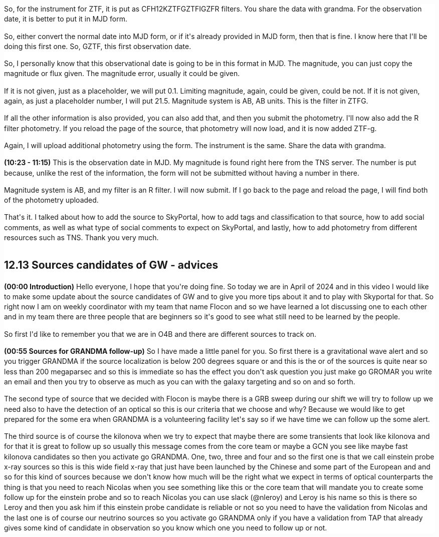 So, for the instrument for ZTF, it is put as CFH12KZTFGZTFIGZFR filters. You share the data with grandma. For the observation date, it is better to put it in MJD form.

So, either convert the normal date into MJD form, or if it's already provided in MJD form, then that is fine. I know here that I'll be doing this first one. So, GZTF, this first observation date.

So, I personally know that this observational date is going to be in this format in MJD. The magnitude, you can just copy the magnitude or flux given. The magnitude error, usually it could be given.

If it is not given, just as a placeholder, we will put 0.1. Limiting magnitude, again, could be given, could be not. If it is not given, again, as just a placeholder number, I will put 21.5. Magnitude system is AB, AB units. This is the filter in ZTFG.

If all the other information is also provided, you can also add that, and then you submit the photometry. I'll now also add the R filter photometry. If you reload the page of the source, that photometry will now load, and it is now added ZTF-g.

Again, I will upload additional photometry using the form. The instrument is the same. Share the data with grandma.

**(10:23 - 11:15)**
This is the observation date in MJD. My magnitude is found right here from the TNS server. The number is put because, unlike the rest of the information, the form will not be submitted without having a number in there.

Magnitude system is AB, and my filter is an R filter. I will now submit. If I go back to the page and reload the page, I will find both of the photometry uploaded.

That's it. I talked about how to add the source to SkyPortal, how to add tags and classification to that source, how to add social comments, as well as what type of social comments to expect on SkyPortal, and lastly, how to add photometry from different resources such as TNS. Thank you very much.


## 12.13 Sources candidates of GW - advices

**(00:00 Introduction)**
Hello everyone, I hope that you're doing fine. So today we are in April of 2024 and in this video I would like to make some update about the source candidates of GW and to give you more tips about it and to play with Skyportal for that. So right now I am on weekly coordinator with my team that name Flocon and so we have learned a lot discussing one to each other and in my team there are three people that are beginners so it's good to see what still need to be learned by the people.

So first I'd like to remember you that we are in O4B and there are different sources to track on. 

**(00:55 Sources for GRANDMA follow-up)**
So I have made a little panel for you. So first there is a gravitational wave alert and so you trigger GRANDMA if the source localization is below 200 degrees square or and this is the or of the sources is quite near so less than 200 megaparsec and so this is immediate so has the effect you don't ask question you just make go GROMAR you write an email and then you try to observe as much as you can with the galaxy targeting and so on and so forth.

The second type of source that we decided with Flocon is maybe there is a GRB sweep during our shift we will try to follow up we need also to have the detection of an optical so this is our criteria that we choose and why? Because we would like to get prepared for the some era when GRANDMA is a volunteering facility let's say so if we have time we can follow up the some alert. 

The third source is of course the kilonova when we try to expect that maybe there are some transients that look like kilonova and for that it is great to follow up so usually this message comes from the core team or maybe a GCN you see like maybe fast kilonova candidates so then you activate go GRANDMA. One, two, three and four and so the first one is that we call einstein probe x-ray sources so this is this wide field x-ray that just have been launched by the Chinese and some part of the European and and so for this kind of sources because we don't know how much will be the right what we expect in terms of optical counterparts the thing is that you need to reach Nicolas when you see something like this or the core team that will mandate you to create some follow up for the einstein probe and so to reach Nicolas you can use slack (@nleroy) and Leroy is his name so this is there so Leroy and then you ask him if this einstein probe candidate is reliable or not so you need to have the validation from Nicolas and the last one is of course our neutrino sources so you activate go GRANDMA only if you have a validation from TAP that already gives some kind of candidate in observation so you know which one you need to follow up or not.